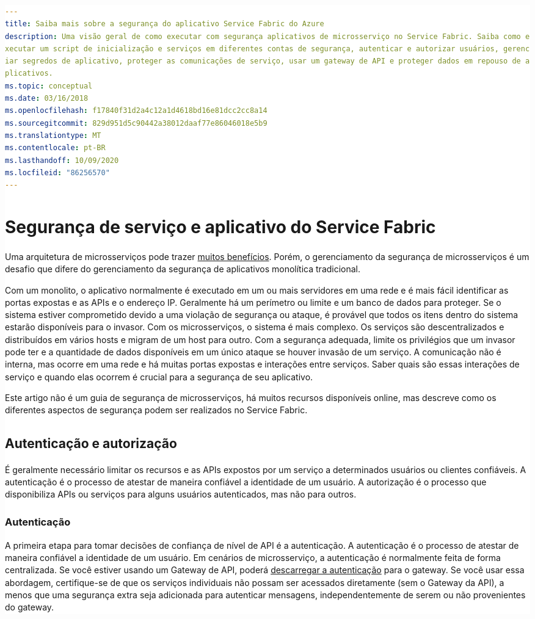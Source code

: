 ```yaml
---
title: Saiba mais sobre a segurança do aplicativo Service Fabric do Azure
description: Uma visão geral de como executar com segurança aplicativos de microsserviço no Service Fabric. Saiba como executar um script de inicialização e serviços em diferentes contas de segurança, autenticar e autorizar usuários, gerenciar segredos de aplicativo, proteger as comunicações de serviço, usar um gateway de API e proteger dados em repouso de aplicativos.
ms.topic: conceptual
ms.date: 03/16/2018
ms.openlocfilehash: f17840f31d2a4c12a1d4618bd16e81dcc2cc8a14
ms.sourcegitcommit: 829d951d5c90442a38012daaf77e86046018e5b9
ms.translationtype: MT
ms.contentlocale: pt-BR
ms.lasthandoff: 10/09/2020
ms.locfileid: "86256570"
---
```

# <a name="service-fabric-application-and-service-security"></a>Segurança de serviço e aplicativo do Service Fabric
Uma arquitetura de microsserviços pode trazer [muitos benefícios](service-fabric-overview-microservices.md). Porém, o gerenciamento da segurança de microsserviços é um desafio que difere do gerenciamento da segurança de aplicativos monolítica tradicional. 

Com um monolito, o aplicativo normalmente é executado em um ou mais servidores em uma rede e é mais fácil identificar as portas expostas e as APIs e o endereço IP. Geralmente há um perímetro ou limite e um banco de dados para proteger. Se o sistema estiver comprometido devido a uma violação de segurança ou ataque, é provável que todos os itens dentro do sistema estarão disponíveis para o invasor. Com os microsserviços, o sistema é mais complexo.  Os serviços são descentralizados e distribuídos em vários hosts e migram de um host para outro.  Com a segurança adequada, limite os privilégios que um invasor pode ter e a quantidade de dados disponíveis em um único ataque se houver invasão de um serviço.  A comunicação não é interna, mas ocorre em uma rede e há muitas portas expostas e interações entre serviços. Saber quais são essas interações de serviço e quando elas ocorrem é crucial para a segurança de seu aplicativo.

Este artigo não é um guia de segurança de microsserviços, há muitos recursos disponíveis online, mas descreve como os diferentes aspectos de segurança podem ser realizados no Service Fabric.

## <a name="authentication-and-authorization"></a>Autenticação e autorização
É geralmente necessário limitar os recursos e as APIs expostos por um serviço a determinados usuários ou clientes confiáveis. A autenticação é o processo de atestar de maneira confiável a identidade de um usuário.  A autorização é o processo que disponibiliza APIs ou serviços para alguns usuários autenticados, mas não para outros.

### <a name="authentication"></a>Autenticação
A primeira etapa para tomar decisões de confiança de nível de API é a autenticação. A autenticação é o processo de atestar de maneira confiável a identidade de um usuário.  Em cenários de microsserviço, a autenticação é normalmente feita de forma centralizada. Se você estiver usando um Gateway de API, poderá [descarregar a autenticação](/azure/architecture/patterns/gateway-offloading) para o gateway. Se você usar essa abordagem, certifique-se de que os serviços individuais não possam ser acessados diretamente (sem o Gateway da API), a menos que uma segurança extra seja adicionada para autenticar mensagens, independentemente de serem ou não provenientes do gateway.
